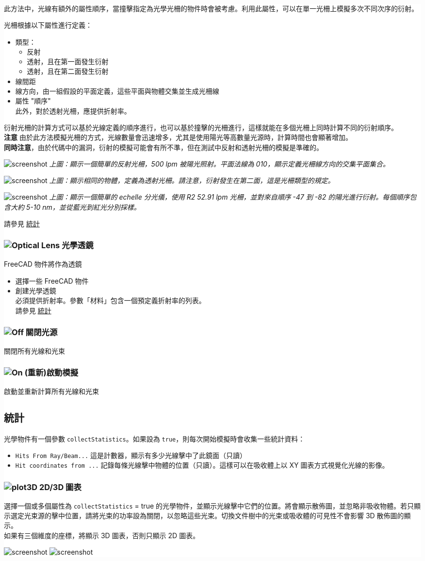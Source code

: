 此方法中，光線有額外的屬性順序，當撞擊指定為光學光柵的物件時會被考慮。利用此屬性，可以在單一光柵上模擬多次不同次序的衍射。

光柵根據以下屬性進行定義：  
* 類型：  
	* 反射
	* 透射，且在第一面發生衍射
	* 透射，且在第二面發生衍射
* 線間距
* 線方向，由一組假設的平面定義，這些平面與物體交集並生成光柵線
* 屬性 "順序"  
此外，對於透射光柵，應提供折射率。

衍射光柵的計算方式可以基於光線定義的順序進行，也可以基於撞擊的光柵進行，這樣就能在多個光柵上同時計算不同的衍射順序。  
**注意** 由於此方法模擬光柵的方式，光線數量會迅速增多，尤其是使用陽光等高數量光源時，計算時間也會顯著增加。  
**同時注意**，由於代碼中的漏洞，衍射的模擬可能會有所不準，但在測試中反射和透射光柵的模擬是準確的。

![screenshot](./examples/simple_reflection_grating_set_of_planes.PNG)
*上圖：顯示一個簡單的反射光柵，500 lpm 被陽光照射。平面法線為 010，顯示定義光柵線方向的交集平面集合。*

![screenshot](./examples/simple_transmission_grating.PNG)
*上圖：顯示相同的物體，定義為透射光柵。請注意，衍射發生在第二面，這是光柵類型的規定。*

![screenshot](./examples/echelle_example.PNG)
*上圖：顯示一個簡單的 echelle 分光儀，使用 R2 52.91 lpm 光柵，並對來自順序 -47 到 -82 的陽光進行衍射。每個順序包含大約 5-10 nm，並從藍光到紅光分別採樣。*

請參見 [統計](#Statistics)  

### ![Optical Lens](./icons/lens.svg) 光學透鏡
FreeCAD 物件將作為透鏡  
* 選擇一些 FreeCAD 物件
* 創建光學透鏡  
必須提供折射率。參數「材料」包含一個預定義折射率的列表。  
請參見 [統計](#Statistics)

### ![Off](./icons/Anonymous_Lightbulb_Off.svg) 關閉光源
關閉所有光線和光束

### ![On](./icons/Anonymous_Lightbulb_Lit.svg) (重新)啟動模擬
啟動並重新計算所有光線和光束

## 統計
光學物件有一個參數 `collectStatistics`。如果設為 `true`，則每次開始模擬時會收集一些統計資料：
- `Hits From Ray/Beam...` 這是計數器，顯示有多少光線擊中了此鏡面（只讀）
- `Hit coordinates from ...` 記錄每條光線擊中物體的位置（只讀）。這樣可以在吸收體上以 XY 圖表方式視覺化光線的影像。

### ![plot3D](./icons/scatter3D.svg) 2D/3D 圖表
選擇一個或多個屬性為 `collectStatistics` = true 的光學物件，並顯示光線擊中它們的位置。將會顯示散佈圖，並忽略非吸收物體。若只顯示選定光束源的擊中位置，請將光束的功率設為關閉，以忽略這些光束。切換文件樹中的光束或吸收體的可見性不會影響 3D 散佈圖的顯示。  
如果有三個維度的座標，將顯示 3D 圖表，否則只顯示 2D 圖表。

![screenshot](./examples/plot3Dexample1.png) ![screenshot](./examples/plot3Dexample2.png)
  
